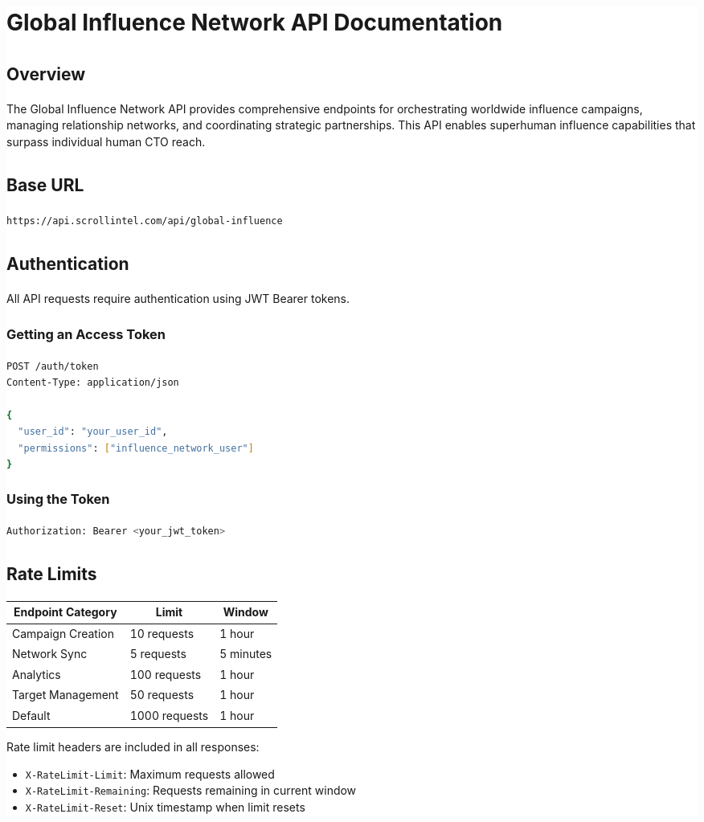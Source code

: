 # Global Influence Network API Documentation

## Overview

The Global Influence Network API provides comprehensive endpoints for orchestrating worldwide influence campaigns, managing relationship networks, and coordinating strategic partnerships. This API enables superhuman influence capabilities that surpass individual human CTO reach.

## Base URL

```
https://api.scrollintel.com/api/global-influence
```

## Authentication

All API requests require authentication using JWT Bearer tokens.

### Getting an Access Token

```bash
POST /auth/token
Content-Type: application/json

{
  "user_id": "your_user_id",
  "permissions": ["influence_network_user"]
}
```

### Using the Token

```bash
Authorization: Bearer <your_jwt_token>
```

## Rate Limits

| Endpoint Category | Limit | Window |
|------------------|-------|--------|
| Campaign Creation | 10 requests | 1 hour |
| Network Sync | 5 requests | 5 minutes |
| Analytics | 100 requests | 1 hour |
| Target Management | 50 requests | 1 hour |
| Default | 1000 requests | 1 hour |

Rate limit headers are included in all responses:
- `X-RateLimit-Limit`: Maximum requests allowed
- `X-RateLimit-Remaining`: Requests remaining in current window
- `X-RateLimit-Reset`: Unix timestamp when limit resets

